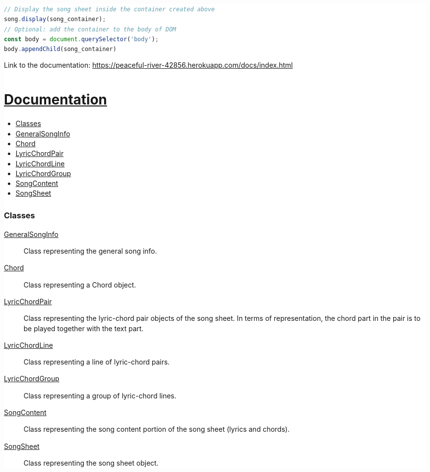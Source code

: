 ```js
// Display the song sheet inside the container created above
song.display(song_container);
// Optional: add the container to the body of DOM
const body = document.querySelector('body');
body.appendChild(song_container)
```

Link to the documentation: <a href="https://peaceful-river-42856.herokuapp.com/docs/index.html">https://peaceful-river-42856.herokuapp.com/docs/index.html</a>
# <a href="https://peaceful-river-42856.herokuapp.com/docs/index.html">Documentation</a>


- [Classes](#classes)
- [GeneralSongInfo](#generalsonginfo)
- [Chord](#chord)
- [LyricChordPair](#lyricchordpair)
- [LyricChordLine](#lyricchordline)
- [LyricChordGroup](#lyricchordgroup)
- [SongContent](#songcontent)
- [SongSheet](#songsheet)





### Classes

<dl>
<dt><a href="#GeneralSongInfo">GeneralSongInfo</a></dt>
<dd><p>Class representing the general song info.</p>
</dd>
<dt><a href="#Chord">Chord</a></dt>
<dd><p>Class representing a Chord object.</p>
</dd>
<dt><a href="#LyricChordPair">LyricChordPair</a></dt>
<dd><p>Class representing the lyric-chord pair objects of the song sheet. In terms of representation, the chord part in the pair is to be played together with the text part.</p>
</dd>
<dt><a href="#LyricChordLine">LyricChordLine</a></dt>
<dd><p>Class representing a line of lyric-chord pairs.</p>
</dd>
<dt><a href="#LyricChordGroup">LyricChordGroup</a></dt>
<dd><p>Class representing a group of lyric-chord lines.</p>
</dd>
<dt><a href="#SongContent">SongContent</a></dt>
<dd><p>Class representing the song content portion of the song sheet (lyrics and chords).</p>
</dd>
<dt><a href="#SongSheet">SongSheet</a></dt>
<dd><p>Class representing the song sheet object.</p>
</dd>
</dl>
